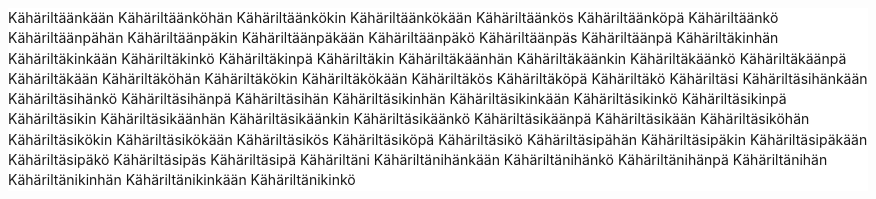 Kähäriltäänkään
Kähäriltäänköhän
Kähäriltäänkökin
Kähäriltäänkökään
Kähäriltäänkös
Kähäriltäänköpä
Kähäriltäänkö
Kähäriltäänpähän
Kähäriltäänpäkin
Kähäriltäänpäkään
Kähäriltäänpäkö
Kähäriltäänpäs
Kähäriltäänpä
Kähäriltäkinhän
Kähäriltäkinkään
Kähäriltäkinkö
Kähäriltäkinpä
Kähäriltäkin
Kähäriltäkäänhän
Kähäriltäkäänkin
Kähäriltäkäänkö
Kähäriltäkäänpä
Kähäriltäkään
Kähäriltäköhän
Kähäriltäkökin
Kähäriltäkökään
Kähäriltäkös
Kähäriltäköpä
Kähäriltäkö
Kähäriltäsi
Kähäriltäsihänkään
Kähäriltäsihänkö
Kähäriltäsihänpä
Kähäriltäsihän
Kähäriltäsikinhän
Kähäriltäsikinkään
Kähäriltäsikinkö
Kähäriltäsikinpä
Kähäriltäsikin
Kähäriltäsikäänhän
Kähäriltäsikäänkin
Kähäriltäsikäänkö
Kähäriltäsikäänpä
Kähäriltäsikään
Kähäriltäsiköhän
Kähäriltäsikökin
Kähäriltäsikökään
Kähäriltäsikös
Kähäriltäsiköpä
Kähäriltäsikö
Kähäriltäsipähän
Kähäriltäsipäkin
Kähäriltäsipäkään
Kähäriltäsipäkö
Kähäriltäsipäs
Kähäriltäsipä
Kähäriltäni
Kähäriltänihänkään
Kähäriltänihänkö
Kähäriltänihänpä
Kähäriltänihän
Kähäriltänikinhän
Kähäriltänikinkään
Kähäriltänikinkö